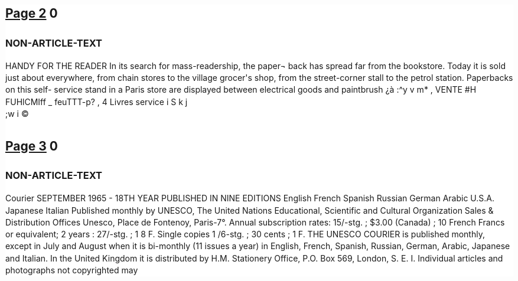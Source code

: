## [Page 2](https://demo.humlab.umu.se/courier/060619engo.pdf#page=2) 0

### NON-ARTICLE-TEXT

HANDY FOR THE READER
In its search for mass-readership, the paper¬
back has spread far from the bookstore.
Today it is sold just about everywhere,
from chain stores to the village grocer's
shop, from the street-corner stall to the
petrol station. Paperbacks on this self-
service stand in a Paris store are displayed
between electrical goods and paintbrush
¿à
:^y
v
m* , VENTE
#H FUHlCMIff
_ feuTTT-p?	 ,	4
Livres service
i S
k
j \
;w
i
©

## [Page 3](https://demo.humlab.umu.se/courier/060619engo.pdf#page=3) 0

### NON-ARTICLE-TEXT

Courier
SEPTEMBER 1965 - 18TH YEAR
PUBLISHED IN
NINE EDITIONS
English
French
Spanish
Russian
German
Arabic
U.S.A.
Japanese
Italian
Published monthly by UNESCO,
The United Nations
Educational, Scientific
and Cultural Organization
Sales & Distribution Offices
Unesco, Place de Fontenoy, Paris-7°.
Annual subscription rates: 15/-stg. ; $3.00
(Canada) ; 10 French Francs or equivalent;
2 years : 27/-stg. ; 1 8 F. Single copies 1 /6-stg. ;
30 cents ; 1 F.
THE UNESCO COURIER is published monthly, except
in July and August when it is bi-monthly (11 issues a
year) in English, French, Spanish, Russian, German, Arabic,
Japanese and Italian. In the United Kingdom it is distributed
by H.M. Stationery Office, P.O. Box 569, London, S. E. I.
Individual articles and photographs not copyrighted may
